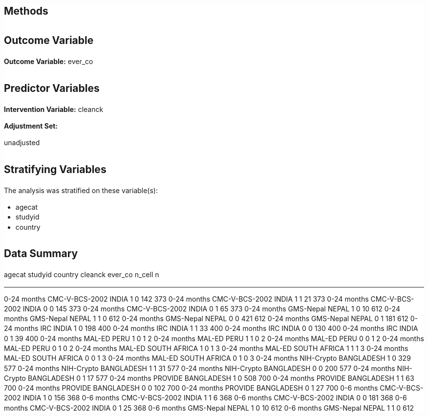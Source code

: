 





## Methods
## Outcome Variable

**Outcome Variable:** ever_co

## Predictor Variables

**Intervention Variable:** cleanck

**Adjustment Set:**

unadjusted

## Stratifying Variables

The analysis was stratified on these variable(s):

* agecat
* studyid
* country

## Data Summary

agecat        studyid          country        cleanck    ever_co   n_cell     n
------------  ---------------  -------------  --------  --------  -------  ----
0-24 months   CMC-V-BCS-2002   INDIA          1                0      142   373
0-24 months   CMC-V-BCS-2002   INDIA          1                1       21   373
0-24 months   CMC-V-BCS-2002   INDIA          0                0      145   373
0-24 months   CMC-V-BCS-2002   INDIA          0                1       65   373
0-24 months   GMS-Nepal        NEPAL          1                0       10   612
0-24 months   GMS-Nepal        NEPAL          1                1        0   612
0-24 months   GMS-Nepal        NEPAL          0                0      421   612
0-24 months   GMS-Nepal        NEPAL          0                1      181   612
0-24 months   IRC              INDIA          1                0      198   400
0-24 months   IRC              INDIA          1                1       33   400
0-24 months   IRC              INDIA          0                0      130   400
0-24 months   IRC              INDIA          0                1       39   400
0-24 months   MAL-ED           PERU           1                0        1     2
0-24 months   MAL-ED           PERU           1                1        0     2
0-24 months   MAL-ED           PERU           0                0        1     2
0-24 months   MAL-ED           PERU           0                1        0     2
0-24 months   MAL-ED           SOUTH AFRICA   1                0        1     3
0-24 months   MAL-ED           SOUTH AFRICA   1                1        1     3
0-24 months   MAL-ED           SOUTH AFRICA   0                0        1     3
0-24 months   MAL-ED           SOUTH AFRICA   0                1        0     3
0-24 months   NIH-Crypto       BANGLADESH     1                0      329   577
0-24 months   NIH-Crypto       BANGLADESH     1                1       31   577
0-24 months   NIH-Crypto       BANGLADESH     0                0      200   577
0-24 months   NIH-Crypto       BANGLADESH     0                1       17   577
0-24 months   PROVIDE          BANGLADESH     1                0      508   700
0-24 months   PROVIDE          BANGLADESH     1                1       63   700
0-24 months   PROVIDE          BANGLADESH     0                0      102   700
0-24 months   PROVIDE          BANGLADESH     0                1       27   700
0-6 months    CMC-V-BCS-2002   INDIA          1                0      156   368
0-6 months    CMC-V-BCS-2002   INDIA          1                1        6   368
0-6 months    CMC-V-BCS-2002   INDIA          0                0      181   368
0-6 months    CMC-V-BCS-2002   INDIA          0                1       25   368
0-6 months    GMS-Nepal        NEPAL          1                0       10   612
0-6 months    GMS-Nepal        NEPAL          1                1        0   612